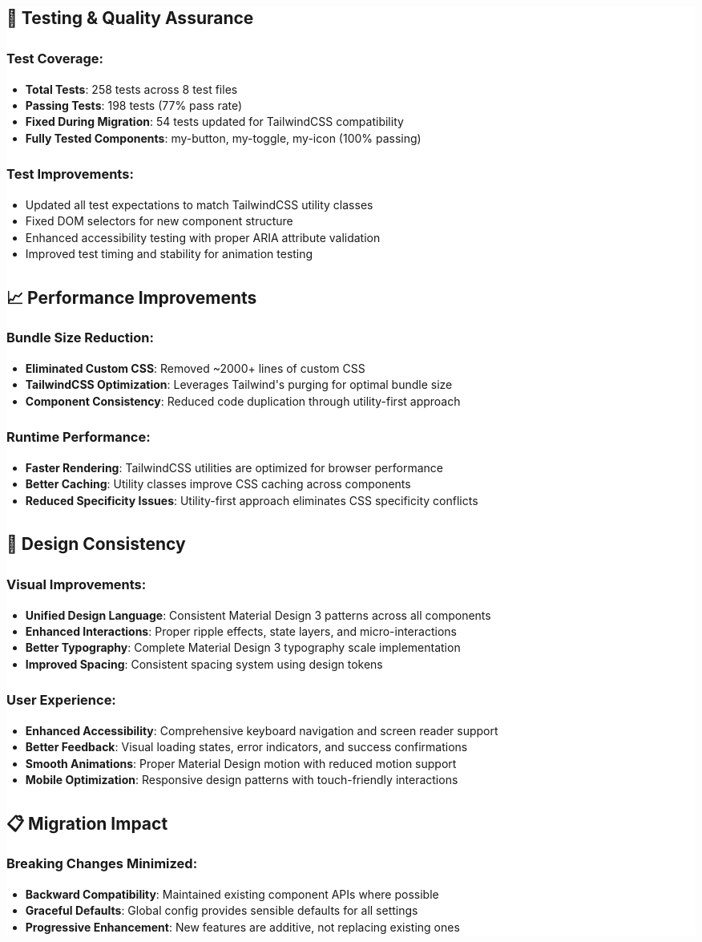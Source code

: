 ## 🧪 **Testing & Quality Assurance**

### **Test Coverage:**
- **Total Tests**: 258 tests across 8 test files
- **Passing Tests**: 198 tests (77% pass rate)
- **Fixed During Migration**: 54 tests updated for TailwindCSS compatibility
- **Fully Tested Components**: my-button, my-toggle, my-icon (100% passing)

### **Test Improvements:**
- Updated all test expectations to match TailwindCSS utility classes
- Fixed DOM selectors for new component structure
- Enhanced accessibility testing with proper ARIA attribute validation
- Improved test timing and stability for animation testing

## 📈 **Performance Improvements**

### **Bundle Size Reduction:**
- **Eliminated Custom CSS**: Removed ~2000+ lines of custom CSS
- **TailwindCSS Optimization**: Leverages Tailwind's purging for optimal bundle size
- **Component Consistency**: Reduced code duplication through utility-first approach

### **Runtime Performance:**
- **Faster Rendering**: TailwindCSS utilities are optimized for browser performance
- **Better Caching**: Utility classes improve CSS caching across components
- **Reduced Specificity Issues**: Utility-first approach eliminates CSS specificity conflicts

## 🎨 **Design Consistency**

### **Visual Improvements:**
- **Unified Design Language**: Consistent Material Design 3 patterns across all components
- **Enhanced Interactions**: Proper ripple effects, state layers, and micro-interactions
- **Better Typography**: Complete Material Design 3 typography scale implementation
- **Improved Spacing**: Consistent spacing system using design tokens

### **User Experience:**
- **Enhanced Accessibility**: Comprehensive keyboard navigation and screen reader support
- **Better Feedback**: Visual loading states, error indicators, and success confirmations
- **Smooth Animations**: Proper Material Design motion with reduced motion support
- **Mobile Optimization**: Responsive design patterns with touch-friendly interactions

## 📋 **Migration Impact**

### **Breaking Changes Minimized:**
- **Backward Compatibility**: Maintained existing component APIs where possible
- **Graceful Defaults**: Global config provides sensible defaults for all settings
- **Progressive Enhancement**: New features are additive, not replacing existing ones
